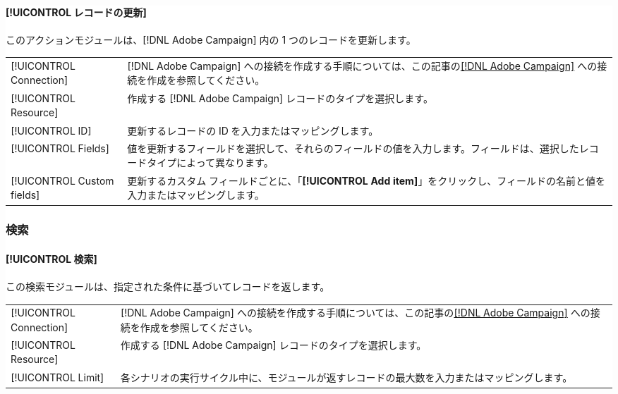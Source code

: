 #### [!UICONTROL レコードの更新]

このアクションモジュールは、[!DNL Adobe Campaign] 内の 1 つのレコードを更新します。

<table style="table-layout:auto"> 
 <col> 
 <col> 
 <tbody> 
  <tr> 
   <td role="rowheader">[!UICONTROL Connection]</td>
   <td>[!DNL Adobe Campaign] への接続を作成する手順については、この記事の<a href="#connect-adobe-campaign-to-adobe-workfront-fusion" class="MCXref xref" >[!DNL Adobe Campaign]</a> への接続を作成を参照してください。</td> 
  </tr> 
  <tr> 
   <td role="rowheader">[!UICONTROL Resource]</td> 
   <td>作成する [!DNL Adobe Campaign] レコードのタイプを選択します。</td> 
  </tr> 
    <tr> 
   <td role="rowheader">[!UICONTROL ID] </td> 
   <td>更新するレコードの ID を入力またはマッピングします。</td> 
  </tr> 
<tr> 
   <td role="rowheader">[!UICONTROL Fields] </td> 
   <td>値を更新するフィールドを選択して、それらのフィールドの値を入力します。フィールドは、選択したレコードタイプによって異なります。</td> 
  </tr> 
  <tr> 
   <td role="rowheader">[!UICONTROL Custom fields]</td> 
   <td> 更新するカスタム フィールドごとに、「<b>[!UICONTROL Add item]</b>」をクリックし、フィールドの名前と値を入力またはマッピングします。 </td> 
  </tr> 
 </tbody> 
</table>

### 検索

#### [!UICONTROL 検索]

この検索モジュールは、指定された条件に基づいてレコードを返します。

<table style="table-layout:auto"> 
 <col> 
 <col> 
 <tbody> 
  <tr> 
   <td role="rowheader">[!UICONTROL Connection]</td>
   <td>[!DNL Adobe Campaign] への接続を作成する手順については、この記事の<a href="#connect-adobe-campaign-to-adobe-workfront-fusion" class="MCXref xref" >[!DNL Adobe Campaign]</a> への接続を作成を参照してください。</td> 
  </tr> 
  <tr> 
   <td role="rowheader">[!UICONTROL Resource]</td> 
   <td>作成する [!DNL Adobe Campaign] レコードのタイプを選択します。</td> 
  </tr> 
  <tr> 
   <td role="rowheader">[!UICONTROL Limit] </td> 
   <td>各シナリオの実行サイクル中に、モジュールが返すレコードの最大数を入力またはマッピングします。</td> 
  </tr> 
 </tbody> 
</table>
